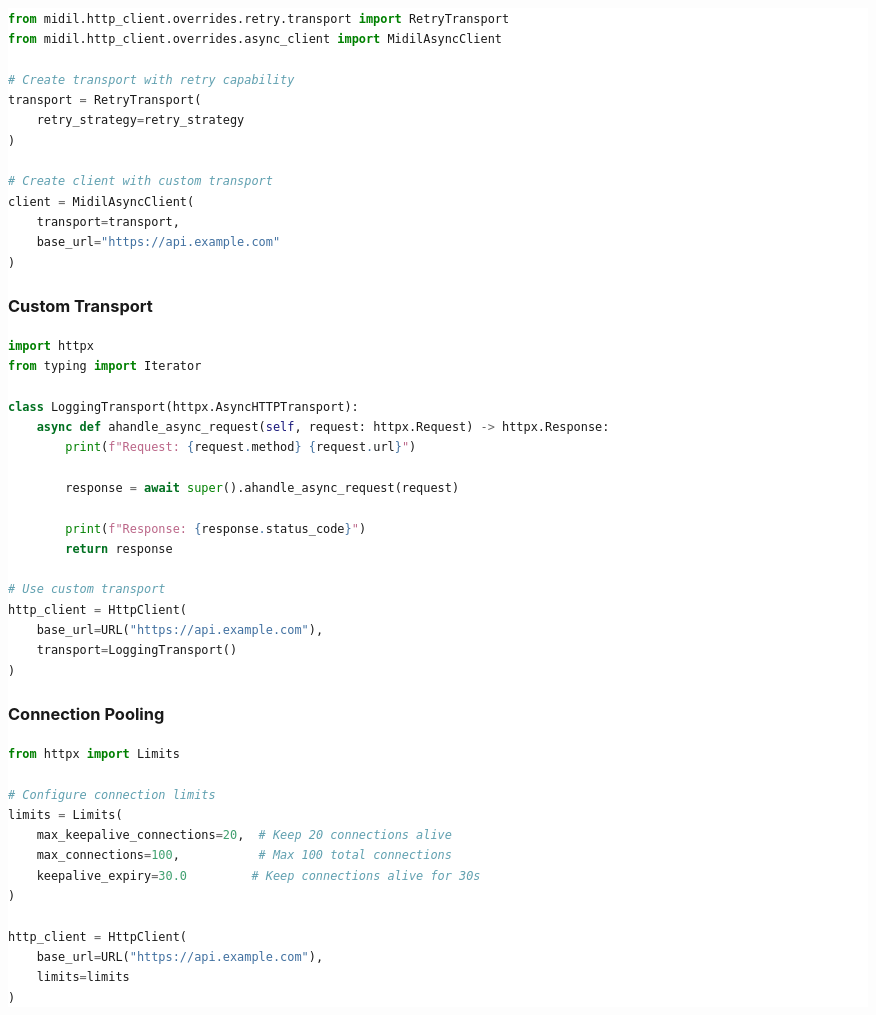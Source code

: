 ```python
from midil.http_client.overrides.retry.transport import RetryTransport
from midil.http_client.overrides.async_client import MidilAsyncClient

# Create transport with retry capability
transport = RetryTransport(
    retry_strategy=retry_strategy
)

# Create client with custom transport
client = MidilAsyncClient(
    transport=transport,
    base_url="https://api.example.com"
)
```

### Custom Transport

```python
import httpx
from typing import Iterator

class LoggingTransport(httpx.AsyncHTTPTransport):
    async def ahandle_async_request(self, request: httpx.Request) -> httpx.Response:
        print(f"Request: {request.method} {request.url}")

        response = await super().ahandle_async_request(request)

        print(f"Response: {response.status_code}")
        return response

# Use custom transport
http_client = HttpClient(
    base_url=URL("https://api.example.com"),
    transport=LoggingTransport()
)
```

### Connection Pooling

```python
from httpx import Limits

# Configure connection limits
limits = Limits(
    max_keepalive_connections=20,  # Keep 20 connections alive
    max_connections=100,           # Max 100 total connections
    keepalive_expiry=30.0         # Keep connections alive for 30s
)

http_client = HttpClient(
    base_url=URL("https://api.example.com"),
    limits=limits
)
```
